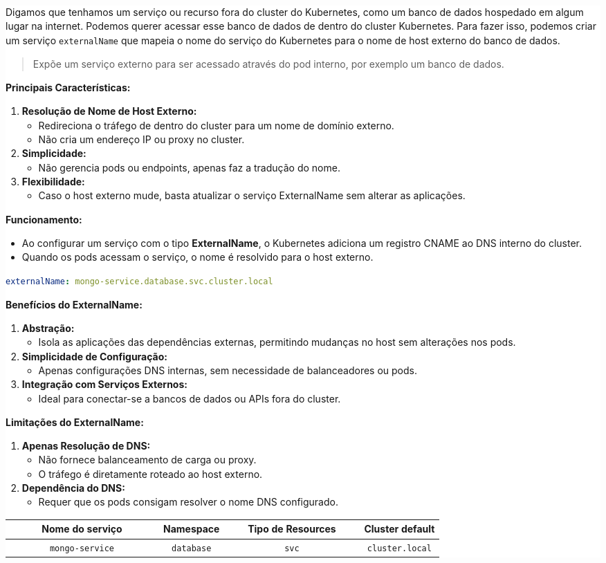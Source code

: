 Digamos que tenhamos um serviço ou recurso fora do cluster do Kubernetes, como um banco de dados hospedado em algum lugar na internet. Podemos querer acessar esse banco de dados de dentro do cluster Kubernetes. Para fazer isso, podemos criar um serviço `externalName` que mapeia o nome do serviço do Kubernetes para o nome de host externo do banco de dados.

> Expõe um serviço externo para ser acessado através do pod interno, por exemplo um banco de dados.

**Principais Características:**

1. **Resolução de Nome de Host Externo:**
   * Redireciona o tráfego de dentro do cluster para um nome de domínio externo.
   * Não cria um endereço IP ou proxy no cluster.
2. **Simplicidade:**
   * Não gerencia pods ou endpoints, apenas faz a tradução do nome.
3. **Flexibilidade:**
   * Caso o host externo mude, basta atualizar o serviço ExternalName sem alterar as aplicações.

**Funcionamento:**

* Ao configurar um serviço com o tipo **ExternalName**, o Kubernetes adiciona um registro CNAME ao DNS interno do cluster.
* Quando os pods acessam o serviço, o nome é resolvido para o host externo.

```yaml
externalName: mongo-service.database.svc.cluster.local
```

**Benefícios do ExternalName:**

1. **Abstração:**
   * Isola as aplicações das dependências externas, permitindo mudanças no host sem alterações nos pods.
2. **Simplicidade de Configuração:**
   * Apenas configurações DNS internas, sem necessidade de balanceadores ou pods.
3. **Integração com Serviços Externos:**
   * Ideal para conectar-se a bancos de dados ou APIs fora do cluster.

**Limitações do ExternalName:**

1. **Apenas Resolução de DNS:**
   * Não fornece balanceamento de carga ou proxy.
   * O tráfego é diretamente roteado ao host externo.
2. **Dependência do DNS:**
   * Requer que os pods consigam resolver o nome DNS configurado.

<table><thead><tr><th width="207" align="center">Nome do serviço</th><th align="center">Namespace </th><th width="181" align="center">Tipo de Resources</th><th align="center">Cluster default </th></tr></thead><tbody><tr><td align="center"><code>mongo-service</code></td><td align="center"><code>database</code></td><td align="center"><code>svc</code></td><td align="center"><code>cluster.local</code></td></tr></tbody></table>

